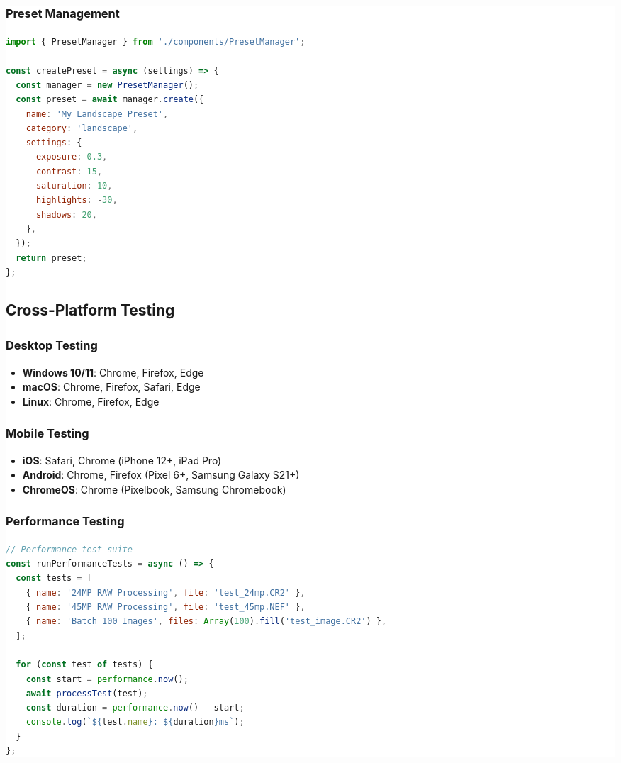 ### Preset Management
```javascript
import { PresetManager } from './components/PresetManager';

const createPreset = async (settings) => {
  const manager = new PresetManager();
  const preset = await manager.create({
    name: 'My Landscape Preset',
    category: 'landscape',
    settings: {
      exposure: 0.3,
      contrast: 15,
      saturation: 10,
      highlights: -30,
      shadows: 20,
    },
  });
  return preset;
};
```

## Cross-Platform Testing

### Desktop Testing
- **Windows 10/11**: Chrome, Firefox, Edge
- **macOS**: Chrome, Firefox, Safari, Edge
- **Linux**: Chrome, Firefox, Edge

### Mobile Testing
- **iOS**: Safari, Chrome (iPhone 12+, iPad Pro)
- **Android**: Chrome, Firefox (Pixel 6+, Samsung Galaxy S21+)
- **ChromeOS**: Chrome (Pixelbook, Samsung Chromebook)

### Performance Testing
```javascript
// Performance test suite
const runPerformanceTests = async () => {
  const tests = [
    { name: '24MP RAW Processing', file: 'test_24mp.CR2' },
    { name: '45MP RAW Processing', file: 'test_45mp.NEF' },
    { name: 'Batch 100 Images', files: Array(100).fill('test_image.CR2') },
  ];
  
  for (const test of tests) {
    const start = performance.now();
    await processTest(test);
    const duration = performance.now() - start;
    console.log(`${test.name}: ${duration}ms`);
  }
};
```
